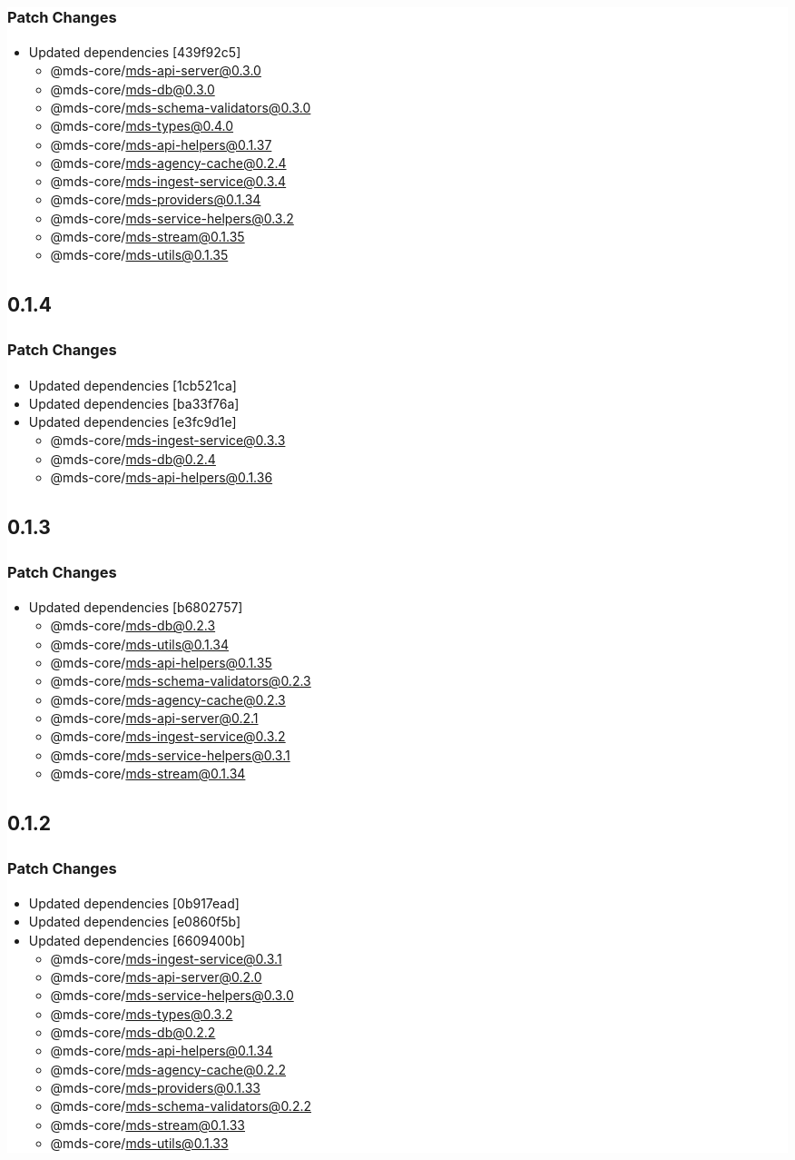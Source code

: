 ### Patch Changes

- Updated dependencies [439f92c5]
  - @mds-core/mds-api-server@0.3.0
  - @mds-core/mds-db@0.3.0
  - @mds-core/mds-schema-validators@0.3.0
  - @mds-core/mds-types@0.4.0
  - @mds-core/mds-api-helpers@0.1.37
  - @mds-core/mds-agency-cache@0.2.4
  - @mds-core/mds-ingest-service@0.3.4
  - @mds-core/mds-providers@0.1.34
  - @mds-core/mds-service-helpers@0.3.2
  - @mds-core/mds-stream@0.1.35
  - @mds-core/mds-utils@0.1.35

## 0.1.4

### Patch Changes

- Updated dependencies [1cb521ca]
- Updated dependencies [ba33f76a]
- Updated dependencies [e3fc9d1e]
  - @mds-core/mds-ingest-service@0.3.3
  - @mds-core/mds-db@0.2.4
  - @mds-core/mds-api-helpers@0.1.36

## 0.1.3

### Patch Changes

- Updated dependencies [b6802757]
  - @mds-core/mds-db@0.2.3
  - @mds-core/mds-utils@0.1.34
  - @mds-core/mds-api-helpers@0.1.35
  - @mds-core/mds-schema-validators@0.2.3
  - @mds-core/mds-agency-cache@0.2.3
  - @mds-core/mds-api-server@0.2.1
  - @mds-core/mds-ingest-service@0.3.2
  - @mds-core/mds-service-helpers@0.3.1
  - @mds-core/mds-stream@0.1.34

## 0.1.2

### Patch Changes

- Updated dependencies [0b917ead]
- Updated dependencies [e0860f5b]
- Updated dependencies [6609400b]
  - @mds-core/mds-ingest-service@0.3.1
  - @mds-core/mds-api-server@0.2.0
  - @mds-core/mds-service-helpers@0.3.0
  - @mds-core/mds-types@0.3.2
  - @mds-core/mds-db@0.2.2
  - @mds-core/mds-api-helpers@0.1.34
  - @mds-core/mds-agency-cache@0.2.2
  - @mds-core/mds-providers@0.1.33
  - @mds-core/mds-schema-validators@0.2.2
  - @mds-core/mds-stream@0.1.33
  - @mds-core/mds-utils@0.1.33
